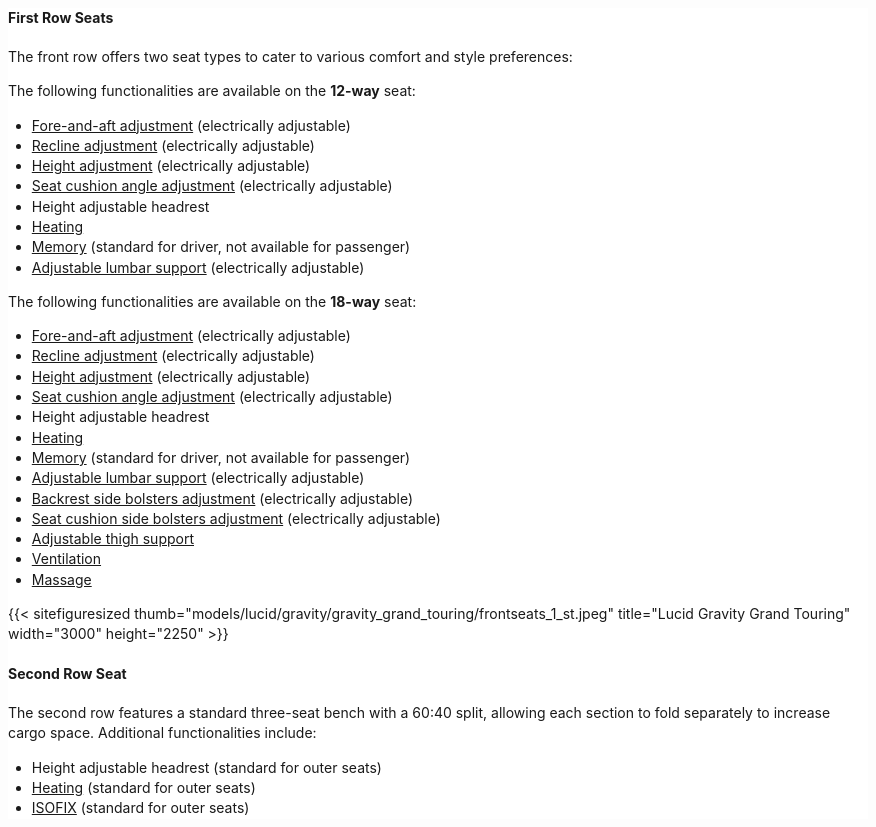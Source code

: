 #### First Row Seats

The front row offers two seat types to cater to various comfort and style preferences:

The following functionalities are available on the **12-way** seat:

- [Fore-and-aft adjustment](../../../../technology/seats/adjustment/#fore-and-aft-adjustment) (electrically adjustable)
- [Recline adjustment](../../../../technology/seats/adjustment/#recline-adjustment) (electrically adjustable)
- [Height adjustment](../../../../technology/seats/adjustment/#height-adjustment) (electrically adjustable)
- [Seat cushion angle adjustment](../../../../technology/seats/adjustment/#seat-cushion-angle-adjustment) (electrically adjustable)
- Height adjustable headrest
- [Heating](../../../../technology/seats/adjustment/#heating)
- [Memory](../../../../technology/seats/adjustment/#seat-memory) (standard for driver, not available for passenger)
- [Adjustable lumbar support](../../../../technology/seats/adjustment/#lumbar-support) (electrically adjustable)

The following functionalities are available on the **18-way** seat:

- [Fore-and-aft adjustment](../../../../technology/seats/adjustment/#fore-and-aft-adjustment) (electrically adjustable)
- [Recline adjustment](../../../../technology/seats/adjustment/#recline-adjustment) (electrically adjustable)
- [Height adjustment](../../../../technology/seats/adjustment/#height-adjustment) (electrically adjustable)
- [Seat cushion angle adjustment](../../../../technology/seats/adjustment/#seat-cushion-angle-adjustment) (electrically adjustable)
- Height adjustable headrest
- [Heating](../../../../technology/seats/adjustment/#heating)
- [Memory](../../../../technology/seats/adjustment/#seat-memory) (standard for driver, not available for passenger)
- [Adjustable lumbar support](../../../../technology/seats/adjustment/#lumbar-support) (electrically adjustable)
- [Backrest side bolsters adjustment](../../../../technology/seats/adjustment/#backrest-side-bolster-adjustment) (electrically adjustable)
- [Seat cushion side bolsters adjustment](../../../../technology/seats/adjustment/#seat-cushion-side-bolster-adjustement) (electrically adjustable)
- [Adjustable thigh support](../../../../technology/seats/adjustment/#thigh-support-adjustment)
- [Ventilation](../../../../technology/seats/adjustment/#ventilation)
- [Massage](../../../../technology/seats/adjustment/#massage)

{{< sitefiguresized thumb="models/lucid/gravity/gravity_grand_touring/frontseats_1_st.jpeg" title="Lucid Gravity Grand Touring" width="3000" height="2250"  >}}

#### Second Row Seat

The second row features a standard three-seat bench with a 60:40 split, allowing each section to fold separately to increase cargo space. Additional functionalities include:

- Height adjustable headrest (standard for outer seats)
- [Heating](../../../../technology/seats/adjustment/#heating) (standard for outer seats)
- [ISOFIX](../../../../technology/seats/adjustment/#isofix) (standard for outer seats)
